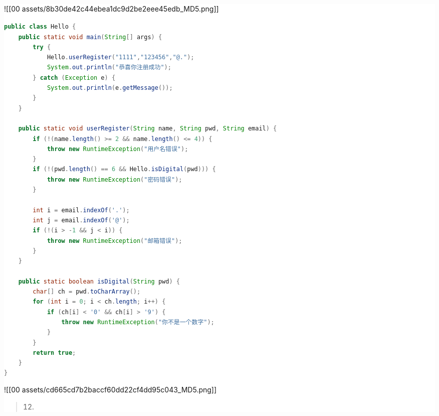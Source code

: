 ![[00 assets/8b30de42c44ebea1dc9d2be2eee45edb_MD5.png]]

```java
public class Hello {
    public static void main(String[] args) {
        try {
            Hello.userRegister("1111","123456","@.");
            System.out.println("恭喜你注册成功");
        } catch (Exception e) {
            System.out.println(e.getMessage());
        }
    }

    public static void userRegister(String name, String pwd, String email) {
        if (!(name.length() >= 2 && name.length() <= 4)) {
            throw new RuntimeException("用户名错误");
        }
        if (!(pwd.length() == 6 && Hello.isDigital(pwd))) {
            throw new RuntimeException("密码错误");
        }

        int i = email.indexOf('.');
        int j = email.indexOf('@');
        if (!(i > -1 && j < i)) {
            throw new RuntimeException("邮箱错误");
        }
    }

    public static boolean isDigital(String pwd) {
        char[] ch = pwd.toCharArray();
        for (int i = 0; i < ch.length; i++) {
            if (ch[i] < '0' && ch[i] > '9') {
                throw new RuntimeException("你不是一个数字");
            }
        }
        return true;
    }
}
```

![[00 assets/cd665cd7b2baccf60dd22cf4dd95c043_MD5.png]]

> 12.

